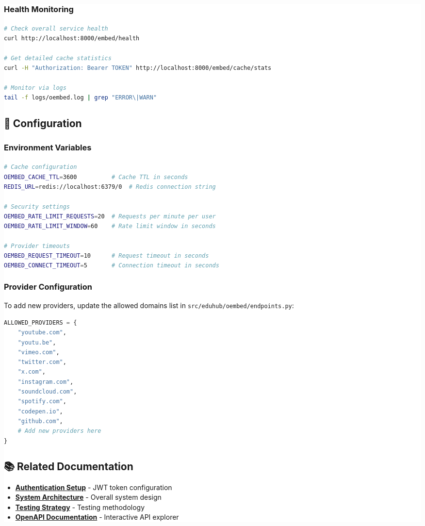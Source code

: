 ### Health Monitoring
```bash
# Check overall service health
curl http://localhost:8000/embed/health

# Get detailed cache statistics
curl -H "Authorization: Bearer TOKEN" http://localhost:8000/embed/cache/stats

# Monitor via logs
tail -f logs/oembed.log | grep "ERROR\|WARN"
```

## 🔧 Configuration

### Environment Variables
```bash
# Cache configuration
OEMBED_CACHE_TTL=3600          # Cache TTL in seconds
REDIS_URL=redis://localhost:6379/0  # Redis connection string

# Security settings
OEMBED_RATE_LIMIT_REQUESTS=20  # Requests per minute per user
OEMBED_RATE_LIMIT_WINDOW=60    # Rate limit window in seconds

# Provider timeouts
OEMBED_REQUEST_TIMEOUT=10      # Request timeout in seconds
OEMBED_CONNECT_TIMEOUT=5       # Connection timeout in seconds
```

### Provider Configuration
To add new providers, update the allowed domains list in `src/eduhub/oembed/endpoints.py`:

```python
ALLOWED_PROVIDERS = {
    "youtube.com",
    "youtu.be",
    "vimeo.com",
    "twitter.com",
    "x.com",
    "instagram.com",
    "soundcloud.com",
    "spotify.com",
    "codepen.io",
    "github.com",
    # Add new providers here
}
```

## 📚 Related Documentation

- **[Authentication Setup](../../getting-started/authentication-setup.md)** - JWT token configuration
- **[System Architecture](../../architecture/system-architecture.md)** - Overall system design
- **[Testing Strategy](../../development/testing-strategy.md)** - Testing methodology
- **[OpenAPI Documentation](http://localhost:8000/docs)** - Interactive API explorer
